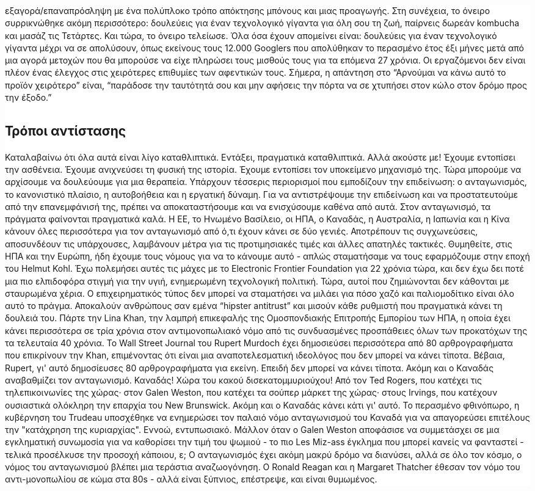 εξαγορά/επαναπρόσληψη με ένα πολύπλοκο τρόπο απόκτησης μπόνους και μιας
προαγωγής. Στη συνέχεια, το όνειρο συρρικνώθηκε ακόμη περισσότερο: δουλεύεις για
έναν τεχνολογικό γίγαντα για όλη σου τη ζωή, παίρνεις δωρεάν kombucha και μασάζ
τις Τετάρτες. Και τώρα, το όνειρο τελείωσε. Όλα όσα έχουν απομείνει είναι:
δουλεύεις για έναν τεχνολογικό γίγαντα μέχρι να σε απολύσουν, όπως εκείνους τους
12.000 Googlers που απολύθηκαν το περασμένο έτος έξι μήνες μετά από μια αγορά
μετοχών που θα μπορούσε να είχε πληρώσει τους μισθούς τους για τα επόμενα 27
χρόνια. Οι εργαζόμενοι δεν είναι πλέον ένας έλεγχος στις χειρότερες επιθυμίες
των αφεντικών τους. Σήμερα, η απάντηση στο “Αρνούμαι να κάνω αυτό το προϊόν
χειρότερο” είναι, “παράδοσε την ταυτότητά σου και μην αφήσεις την πόρτα να σε
χτυπήσει στον κώλο στον δρόμο προς την έξοδο.”

## Τρόποι αντίστασης

Καταλαβαίνω ότι όλα αυτά είναι λίγο καταθλιπτικά. Εντάξει, πραγματικά
καταθλιπτικά. Αλλά ακούστε με! Έχουμε εντοπίσει την ασθένεια. Έχουμε ανιχνεύσει
τη φυσική της ιστορία. Έχουμε εντοπίσει τον υποκείμενο μηχανισμό της. Τώρα
μπορούμε να αρχίσουμε να δουλεύουμε για μια θεραπεία. Υπάρχουν τέσσερις
περιορισμοί που εμποδίζουν την επιδείνωση: ο ανταγωνισμός, το κανονιστικό
πλαίσιο, η αυτοβοήθεια και η εργατική δύναμη. Για να αντιστρέψουμε την
επιδείνωση και να προστατευτούμε από την επανεμφάνισή της, πρέπει να
αποκαταστήσουμε και να ενισχύσουμε καθένα από αυτά. Στον ανταγωνισμό, τα
πράγματα φαίνονται πραγματικά καλά. Η ΕΕ, το Ηνωμένο Βασίλειο, οι ΗΠΑ, ο
Καναδάς, η Αυστραλία, η Ιαπωνία και η Κίνα κάνουν όλες περισσότερα για τον
ανταγωνισμό από ό,τι έχουν κάνει σε δύο γενιές. Αποτρέπουν τις συγχωνεύσεις,
αποσυνδέουν τις υπάρχουσες, λαμβάνουν μέτρα για τις προτιμησιακές τιμές και
άλλες απατηλές τακτικές. Θυμηθείτε, στις ΗΠΑ και την Ευρώπη, ήδη έχουμε τους
νόμους για να το κάνουμε αυτό - απλώς σταματήσαμε να τους εφαρμόζουμε στην εποχή
του Helmut Kohl. Έχω πολεμήσει αυτές τις μάχες με το Electronic Frontier
Foundation για 22 χρόνια τώρα, και δεν έχω δει ποτέ μια πιο ελπιδοφόρα στιγμή
για την υγιή, ενημερωμένη τεχνολογική πολιτική. Τώρα, αυτοί που ζημιώνονται δεν
κάθονται με σταυρωμένα χέρια. Ο επιχειρηματικός τύπος δεν μπορεί να σταματήσει
να μιλάει για πόσο χαζό και παλιομοδίτικο είναι όλο αυτό το πράγμα. Αποκαλούν
ανθρώπους σαν εμένα “hipster antitrust” και μισούν κάθε ρυθμιστή που πραγματικά
κάνει τη δουλειά του. Πάρτε την Lina Khan, την λαμπρή επικεφαλής της
Ομοσπονδιακής Επιτροπής Εμπορίου των ΗΠΑ, η οποία έχει κάνει περισσότερα σε τρία
χρόνια στον αντιμονοπωλιακό νόμο από τις συνδυασμένες προσπάθειες όλων των
προκατόχων της τα τελευταία 40 χρόνια. Το Wall Street Journal του Rupert Murdoch
έχει δημοσιεύσει περισσότερα από 80 αρθρογραφήματα που επικρίνουν την Khan,
επιμένοντας ότι είναι μια αναποτελεσματική ιδεολόγος που δεν μπορεί να κάνει
τίποτα. Βέβαια, Rupert, γι' αυτό δημοσίευσες 80 αρθρογραφήματα για εκείνη.
Επειδή δεν μπορεί να κάνει τίποτα. Ακόμη και ο Καναδάς αναβαθμίζει τον
ανταγωνισμό. Καναδάς! Χώρα του κακού δισεκατομμυριούχου! Από τον Ted Rogers, που
κατέχει τις τηλεπικοινωνίες της χώρας· στον Galen Weston, που κατέχει τα σούπερ
μάρκετ της χώρας· στους Irvings, που κατέχουν ουσιαστικά ολόκληρη την επαρχία
του New Brunswick. Ακόμη και ο Καναδάς κάνει κάτι γι' αυτό. Το περασμένο
φθινόπωρο, η κυβέρνηση του Trudeau υποσχέθηκε να ενημερώσει τον παλαιό νόμο
ανταγωνισμού του Καναδά για να απαγορεύσει επιτέλους την "κατάχρηση της
κυριαρχίας". Εννοώ, εντυπωσιακό. Μάλλον όταν ο Galen Weston αποφάσισε να
συμμετάσχει σε μια εγκληματική συνωμοσία για να καθορίσει την τιμή του ψωμιού -
το πιο Les Miz-ass έγκλημα που μπορεί κανείς να φανταστεί - τελικά προσέλκυσε
την προσοχή κάποιου, ε; Ο ανταγωνισμός έχει ακόμη μακρύ δρόμο να διανύσει, αλλά
σε όλο τον κόσμο, ο νόμος του ανταγωνισμού βλέπει μια τεράστια αναζωογόνηση. Ο
Ronald Reagan και η Margaret Thatcher έθεσαν τον νόμο του αντι-μονοπωλίου σε
κώμα στα 80s - αλλά είναι ξύπνιος, επέστρεψε, και είναι θυμωμένος.
